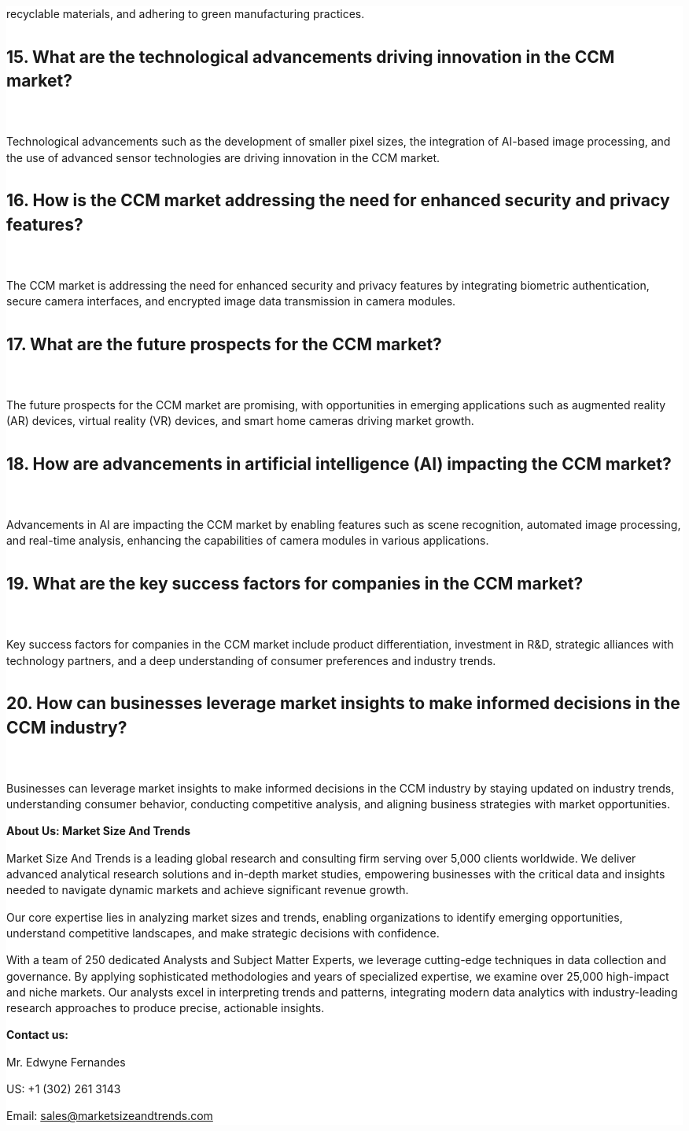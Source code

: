 recyclable materials, and adhering to green manufacturing practices.</p><h2>15. What are the technological advancements driving innovation in the CCM market?</h2><p>&nbsp;</p><p>Technological advancements such as the development of smaller pixel sizes, the integration of AI-based image processing, and the use of advanced sensor technologies are driving innovation in the CCM market.</p><h2>16. How is the CCM market addressing the need for enhanced security and privacy features?</h2><p>&nbsp;</p><p>The CCM market is addressing the need for enhanced security and privacy features by integrating biometric authentication, secure camera interfaces, and encrypted image data transmission in camera modules.</p><h2>17. What are the future prospects for the CCM market?</h2><p>&nbsp;</p><p>The future prospects for the CCM market are promising, with opportunities in emerging applications such as augmented reality (AR) devices, virtual reality (VR) devices, and smart home cameras driving market growth.</p><h2>18. How are advancements in artificial intelligence (AI) impacting the CCM market?</h2><p>&nbsp;</p><p>Advancements in AI are impacting the CCM market by enabling features such as scene recognition, automated image processing, and real-time analysis, enhancing the capabilities of camera modules in various applications.</p><h2>19. What are the key success factors for companies in the CCM market?</h2><p>&nbsp;</p><p>Key success factors for companies in the CCM market include product differentiation, investment in R&D, strategic alliances with technology partners, and a deep understanding of consumer preferences and industry trends.</p><h2>20. How can businesses leverage market insights to make informed decisions in the CCM industry?</h2><p>&nbsp;</p><p>Businesses can leverage market insights to make informed decisions in the CCM industry by staying updated on industry trends, understanding consumer behavior, conducting competitive analysis, and aligning business strategies with market opportunities.</p></body></html></p><p><strong>About Us:&nbsp;Market Size And Trends</strong></p><p>Market Size And Trends&nbsp;is a leading global research and consulting firm serving over 5,000 clients worldwide. We deliver advanced analytical research solutions and in-depth market studies, empowering businesses with the critical data and insights needed to navigate dynamic markets and achieve significant revenue growth.</p><p>Our core expertise lies in analyzing market sizes and trends, enabling organizations to identify emerging opportunities, understand competitive landscapes, and make strategic decisions with confidence.</p><p>With a team of 250 dedicated Analysts and Subject Matter Experts, we leverage cutting-edge techniques in data collection and governance. By applying sophisticated methodologies and years of specialized expertise, we examine over 25,000 high-impact and niche markets. Our analysts excel in interpreting trends and patterns, integrating modern data analytics with industry-leading research approaches to produce precise, actionable insights.</p><p><strong>Contact us:</strong></p><p>Mr. Edwyne Fernandes</p><p>US: +1 (302) 261 3143</p><p>Email: <a href="mailto:sales@marketsizeandtrends.com">sales@marketsizeandtrends.com</a>&nbsp;</p>
